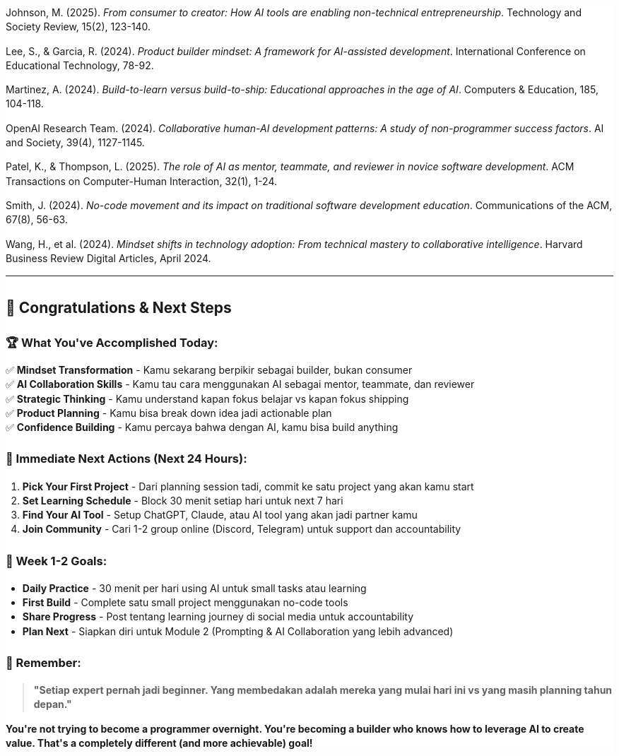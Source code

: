 Johnson, M. (2025). *From consumer to creator: How AI tools are enabling non-technical entrepreneurship*. Technology and Society Review, 15(2), 123-140.

Lee, S., & Garcia, R. (2024). *Product builder mindset: A framework for AI-assisted development*. International Conference on Educational Technology, 78-92.

Martinez, A. (2024). *Build-to-learn versus build-to-ship: Educational approaches in the age of AI*. Computers & Education, 185, 104-118.

OpenAI Research Team. (2024). *Collaborative human-AI development patterns: A study of non-programmer success factors*. AI and Society, 39(4), 1127-1145.

Patel, K., & Thompson, L. (2025). *The role of AI as mentor, teammate, and reviewer in novice software development*. ACM Transactions on Computer-Human Interaction, 32(1), 1-24.

Smith, J. (2024). *No-code movement and its impact on traditional software development education*. Communications of the ACM, 67(8), 56-63.

Wang, H., et al. (2024). *Mindset shifts in technology adoption: From technical mastery to collaborative intelligence*. Harvard Business Review Digital Articles, April 2024.

---

## 🎉 Congratulations & Next Steps

### 🏆 What You've Accomplished Today:

✅ **Mindset Transformation** - Kamu sekarang berpikir sebagai builder, bukan consumer  
✅ **AI Collaboration Skills** - Kamu tau cara menggunakan AI sebagai mentor, teammate, dan reviewer  
✅ **Strategic Thinking** - Kamu understand kapan fokus belajar vs kapan fokus shipping  
✅ **Product Planning** - Kamu bisa break down idea jadi actionable plan  
✅ **Confidence Building** - Kamu percaya bahwa dengan AI, kamu bisa build anything  

### 🚀 Immediate Next Actions (Next 24 Hours):

1. **Pick Your First Project** - Dari planning session tadi, commit ke satu project yang akan kamu start  
2. **Set Learning Schedule** - Block 30 menit setiap hari untuk next 7 hari  
3. **Find Your AI Tool** - Setup ChatGPT, Claude, atau AI tool yang akan jadi partner kamu  
4. **Join Community** - Cari 1-2 group online (Discord, Telegram) untuk support dan accountability

### 🎯 Week 1-2 Goals:

- **Daily Practice** - 30 menit per hari using AI untuk small tasks atau learning
- **First Build** - Complete satu small project menggunakan no-code tools
- **Share Progress** - Post tentang learning journey di social media untuk accountability
- **Plan Next** - Siapkan diri untuk Module 2 (Prompting & AI Collaboration yang lebih advanced)

### 🌟 Remember:

> **"Setiap expert pernah jadi beginner. Yang membedakan adalah mereka yang mulai hari ini vs yang masih planning tahun depan."**

**You're not trying to become a programmer overnight. You're becoming a builder who knows how to leverage AI to create value. That's a completely different (and more achievable) goal!**
